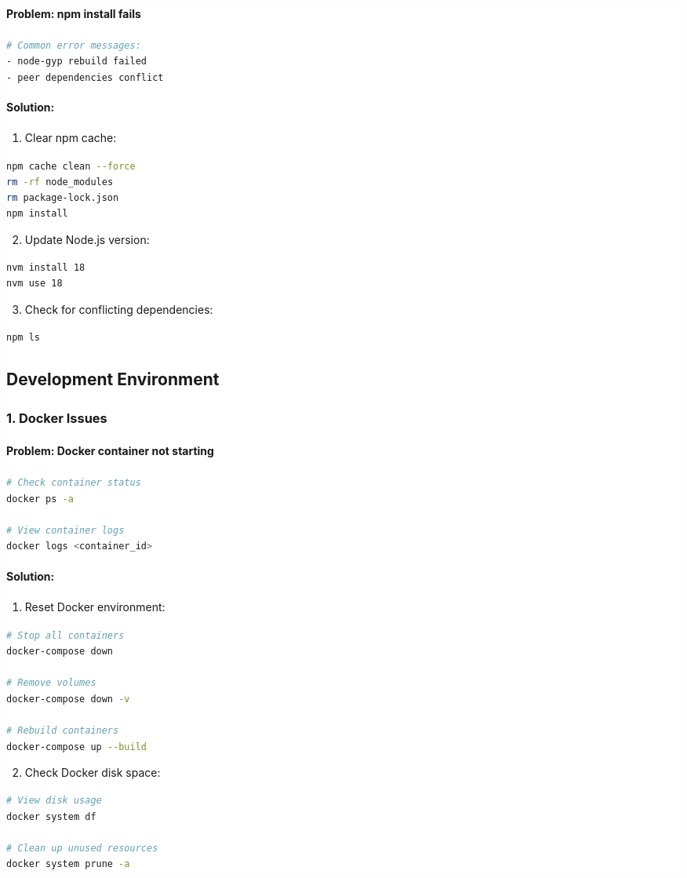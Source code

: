 #### Problem: npm install fails
```bash
# Common error messages:
- node-gyp rebuild failed
- peer dependencies conflict
```

#### Solution:
1. Clear npm cache:
```bash
npm cache clean --force
rm -rf node_modules
rm package-lock.json
npm install
```

2. Update Node.js version:
```bash
nvm install 18
nvm use 18
```

3. Check for conflicting dependencies:
```bash
npm ls
```

## Development Environment

### 1. Docker Issues

#### Problem: Docker container not starting
```bash
# Check container status
docker ps -a

# View container logs
docker logs <container_id>
```

#### Solution:
1. Reset Docker environment:
```bash
# Stop all containers
docker-compose down

# Remove volumes
docker-compose down -v

# Rebuild containers
docker-compose up --build
```

2. Check Docker disk space:
```bash
# View disk usage
docker system df

# Clean up unused resources
docker system prune -a
```
